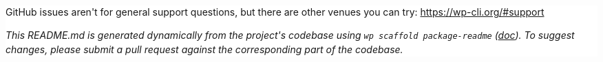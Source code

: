GitHub issues aren't for general support questions, but there are other venues you can try: https://wp-cli.org/#support


*This README.md is generated dynamically from the project's codebase using `wp scaffold package-readme` ([doc](https://github.com/wp-cli/scaffold-package-command#wp-scaffold-package-readme)). To suggest changes, please submit a pull request against the corresponding part of the codebase.*
